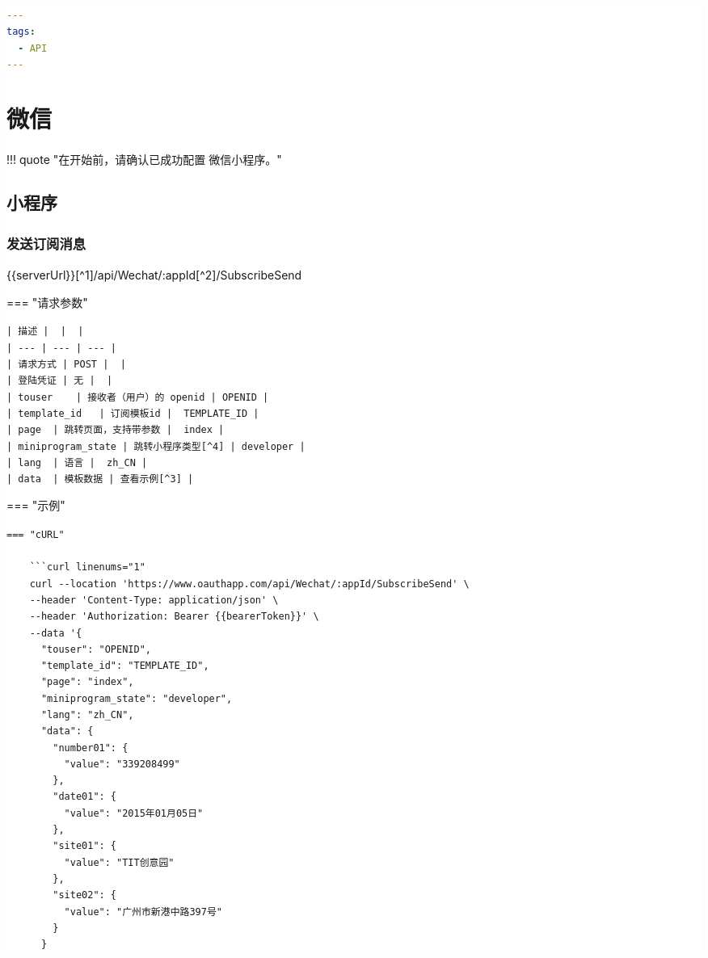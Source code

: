 ```yaml
---
tags:
  - API
---
```


# 微信

!!! quote "在开始前，请确认已成功配置 微信小程序。"

## 小程序

### 发送订阅消息

{{serverUrl}}[^1]/api/Wechat/:appId[^2]/SubscribeSend

=== "请求参数"

    | 描述 |  |  |
    | --- | --- | --- |
    | 请求方式 | POST |  |
    | 登陆凭证 | 无 |  |
    | touser	| 接收者（用户）的 openid |	OPENID |
    | template_id	| 订阅模板id |	TEMPLATE_ID |
    | page	| 跳转页面，支持带参数 |	index |
    | miniprogram_state	| 跳转小程序类型[^4] |	developer |
    | lang	| 语言 |	zh_CN |
    | data	| 模板数据 | 查看示例[^3] |


=== "示例"

    === "cURL"

        ```curl linenums="1"
        curl --location 'https://www.oauthapp.com/api/Wechat/:appId/SubscribeSend' \
        --header 'Content-Type: application/json' \
        --header 'Authorization: Bearer {{bearerToken}}' \
        --data '{
          "touser": "OPENID",
          "template_id": "TEMPLATE_ID",
          "page": "index",
          "miniprogram_state": "developer",
          "lang": "zh_CN",
          "data": {
            "number01": {
              "value": "339208499"
            },
            "date01": {
              "value": "2015年01月05日"
            },
            "site01": {
              "value": "TIT创意园"
            },
            "site02": {
              "value": "广州市新港中路397号"
            }
          }